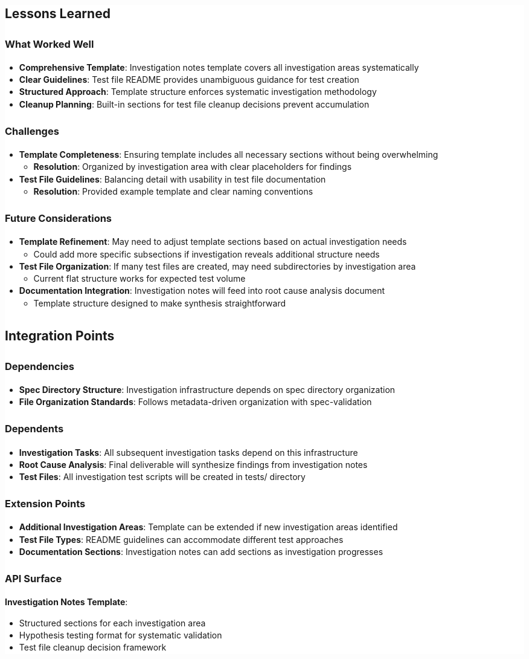 ## Lessons Learned

### What Worked Well

- **Comprehensive Template**: Investigation notes template covers all investigation areas systematically
- **Clear Guidelines**: Test file README provides unambiguous guidance for test creation
- **Structured Approach**: Template structure enforces systematic investigation methodology
- **Cleanup Planning**: Built-in sections for test file cleanup decisions prevent accumulation

### Challenges

- **Template Completeness**: Ensuring template includes all necessary sections without being overwhelming
  - **Resolution**: Organized by investigation area with clear placeholders for findings
- **Test File Guidelines**: Balancing detail with usability in test file documentation
  - **Resolution**: Provided example template and clear naming conventions

### Future Considerations

- **Template Refinement**: May need to adjust template sections based on actual investigation needs
  - Could add more specific subsections if investigation reveals additional structure needs
- **Test File Organization**: If many test files are created, may need subdirectories by investigation area
  - Current flat structure works for expected test volume
- **Documentation Integration**: Investigation notes will feed into root cause analysis document
  - Template structure designed to make synthesis straightforward

## Integration Points

### Dependencies

- **Spec Directory Structure**: Investigation infrastructure depends on spec directory organization
- **File Organization Standards**: Follows metadata-driven organization with spec-validation

### Dependents

- **Investigation Tasks**: All subsequent investigation tasks depend on this infrastructure
- **Root Cause Analysis**: Final deliverable will synthesize findings from investigation notes
- **Test Files**: All investigation test scripts will be created in tests/ directory

### Extension Points

- **Additional Investigation Areas**: Template can be extended if new investigation areas identified
- **Test File Types**: README guidelines can accommodate different test approaches
- **Documentation Sections**: Investigation notes can add sections as investigation progresses

### API Surface

**Investigation Notes Template**:
- Structured sections for each investigation area
- Hypothesis testing format for systematic validation
- Test file cleanup decision framework
